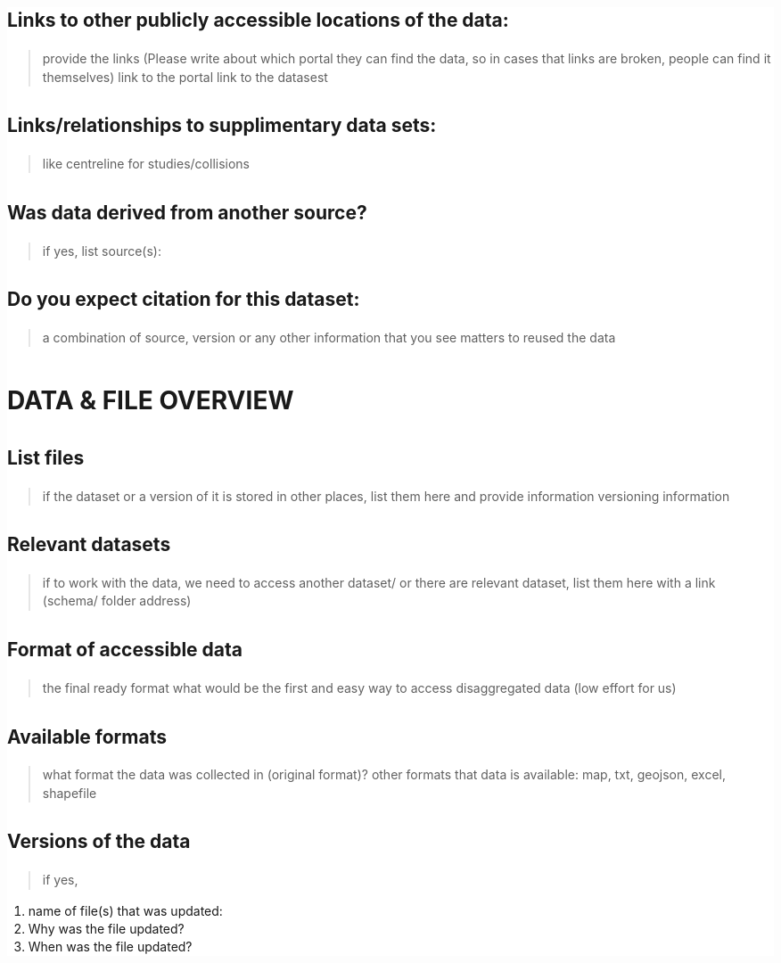 
## Links to other publicly accessible locations of the data: 
> provide the links (Please write about which portal they can find the data, so in cases that links are broken, people can find it themselves)
> link to the portal
> link to the datasest



## Links/relationships to supplimentary data sets:
> like centreline for studies/collisions



## Was data derived from another source?
> if yes, list source(s): 



## Do you expect citation for this dataset: 
> a combination of source, version or any other information that you see matters to reused the data




# DATA & FILE OVERVIEW
## List files
> if the dataset or a version of it is stored in other places, list them here and provide information versioning information



## Relevant datasets
> if to work with the data, we need to access another dataset/ or there are relevant dataset, list them here with a link (schema/ folder address)



## Format of accessible data
> the final ready format 
> what would be the first and easy way to access disaggregated data (low effort for us)



## Available formats 
> what format the data was collected in (original format)?
> other formats that data is available: map, txt, geojson, excel, shapefile



## Versions of the data
> if yes, 
1. name of file(s) that was updated: 
2. Why was the file updated? 
3. When was the file updated? 
